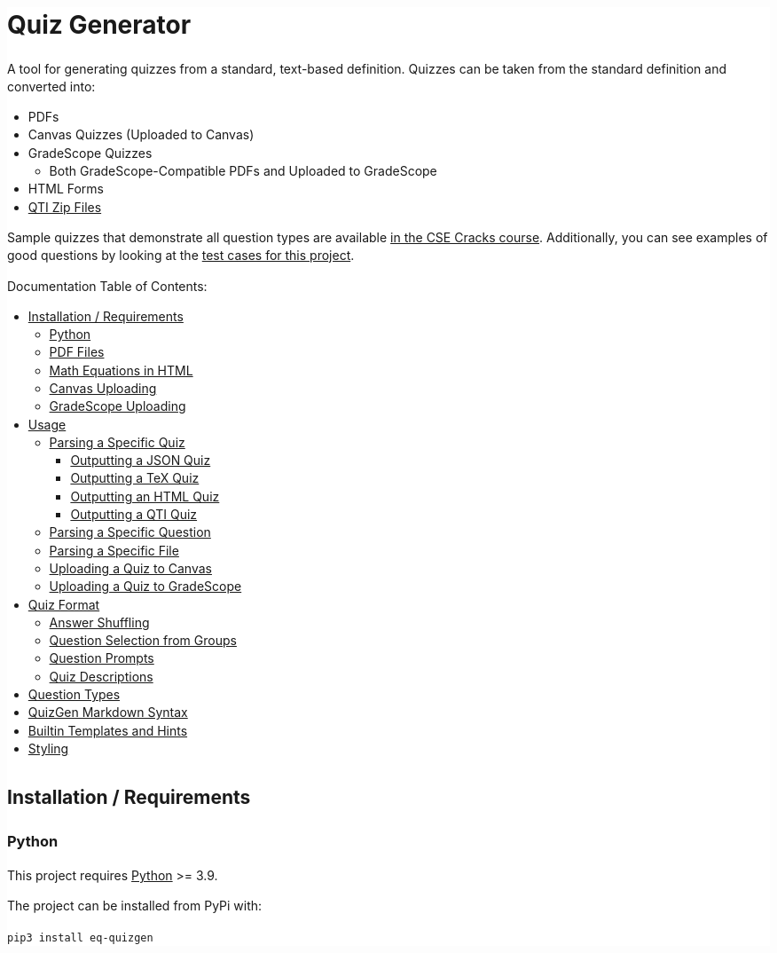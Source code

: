 # Quiz Generator

A tool for generating quizzes from a standard, text-based definition.
Quizzes can be taken from the standard definition and converted into:
 - PDFs
 - Canvas Quizzes (Uploaded to Canvas)
 - GradeScope Quizzes
   - Both GradeScope-Compatible PDFs and Uploaded to GradeScope
 - HTML Forms
 - [QTI Zip Files](https://en.wikipedia.org/wiki/QTI)

Sample quizzes that demonstrate all question types are available
[in the CSE Cracks course](https://github.com/eriq-augustine/cse-cracks-course/tree/main/quizzes).
Additionally, you can see examples of good questions by looking at the [test cases for this project](tests/questions/good).

Documentation Table of Contents:
 - [Installation / Requirements](#installation--requirements)
   - [Python](#python)
   - [PDF Files](#pdf-files)
   - [Math Equations in HTML](#math-equations-in-html)
   - [Canvas Uploading](#canvas-uploading)
   - [GradeScope Uploading](#gradescope-uploading)
 - [Usage](#usage)
   - [Parsing a Specific Quiz](#parsing-a-specific-quiz)
     - [Outputting a JSON Quiz](#outputting-a-json-quiz)
     - [Outputting a TeX Quiz](#outputting-a-tex-quiz)
     - [Outputting an HTML Quiz](#outputting-an-html-quiz)
     - [Outputting a QTI Quiz](#outputting-a-qti-quiz)
   - [Parsing a Specific Question](#parsing-a-specific-question)
   - [Parsing a Specific File](#parsing-a-specific-file)
   - [Uploading a Quiz to Canvas](#uploading-a-quiz-to-canvas)
   - [Uploading a Quiz to GradeScope](#uploading-a-quiz-to-gradescope)
 - [Quiz Format](#quiz-format)
   - [Answer Shuffling](#answer-shuffling)
   - [Question Selection from Groups](#question-selection-from-groups)
   - [Question Prompts](#question-prompts)
   - [Quiz Descriptions](#quiz-descriptions)
 - [Question Types](/docs/question-types.md)
 - [QuizGen Markdown Syntax](/docs/syntax.md)
 - [Builtin Templates and Hints](/docs/builtin-templates.md)
 - [Styling](/docs/styling.md)

## Installation / Requirements

### Python

This project requires [Python](https://www.python.org/) >= 3.9.

The project can be installed from PyPi with:
```
pip3 install eq-quizgen
```
